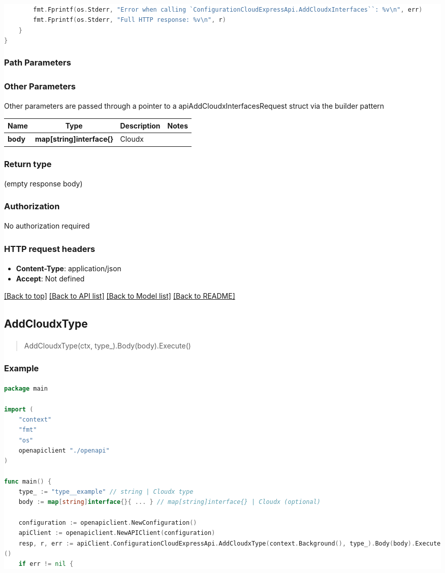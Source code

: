 ```go
        fmt.Fprintf(os.Stderr, "Error when calling `ConfigurationCloudExpressApi.AddCloudxInterfaces``: %v\n", err)
        fmt.Fprintf(os.Stderr, "Full HTTP response: %v\n", r)
    }
}
```

### Path Parameters



### Other Parameters

Other parameters are passed through a pointer to a apiAddCloudxInterfacesRequest struct via the builder pattern


Name | Type | Description  | Notes
------------- | ------------- | ------------- | -------------
 **body** | **map[string]interface{}** | Cloudx | 

### Return type

 (empty response body)

### Authorization

No authorization required

### HTTP request headers

- **Content-Type**: application/json
- **Accept**: Not defined

[[Back to top]](#) [[Back to API list]](../README.md#documentation-for-api-endpoints)
[[Back to Model list]](../README.md#documentation-for-models)
[[Back to README]](../README.md)


## AddCloudxType

> AddCloudxType(ctx, type_).Body(body).Execute()





### Example

```go
package main

import (
    "context"
    "fmt"
    "os"
    openapiclient "./openapi"
)

func main() {
    type_ := "type__example" // string | Cloudx type
    body := map[string]interface{}{ ... } // map[string]interface{} | Cloudx (optional)

    configuration := openapiclient.NewConfiguration()
    apiClient := openapiclient.NewAPIClient(configuration)
    resp, r, err := apiClient.ConfigurationCloudExpressApi.AddCloudxType(context.Background(), type_).Body(body).Execute()
    if err != nil {
```